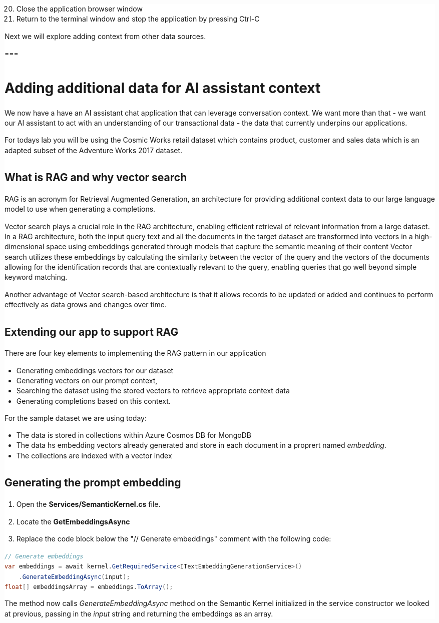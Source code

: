 20. Close the application browser window
21. Return to the terminal window and stop the application by pressing Ctrl-C

Next we will explore adding context from other data sources.

===
# Adding additional data for AI assistant context 

We now have a have an AI assistant chat application that can leverage conversation context. We want more than that - we want our AI assistant to act with an understanding of our transactional data - the data that currently underpins our applications. 

For todays lab you will be using the Cosmic Works retail dataset which contains product, customer and sales data which is an adapted subset of the Adventure Works 2017 dataset.

## What is RAG and why vector search
RAG is an acronym for Retrieval Augmented Generation, an architecture for providing additional context data to our large language model to use when generating a completions.

Vector search plays a crucial role in the RAG architecture, enabling efficient retrieval of relevant information from a large dataset. In a RAG architecture, both the input query text and all the documents in the target dataset are transformed into vectors in a high-dimensional space using embeddings generated through models that capture the semantic meaning of their content Vector search utilizes these embeddings by calculating the similarity between the vector of the query and the vectors of the documents allowing for the identification records that are contextually relevant to the query, enabling queries that go well beyond simple keyword matching.

Another advantage of Vector search-based architecture is that it allows records to be updated or added and continues to perform effectively as data grows and changes over time.

## Extending our app to support RAG

There are four key elements to implementing the RAG pattern in our application
- Generating embeddings vectors for our dataset
- Generating vectors on our prompt context, 
- Searching the dataset using the stored vectors to retrieve appropriate context data
- Generating completions based on this context. 

For the sample dataset we are using today:
- The data is stored in collections within Azure Cosmos DB for MongoDB
- The data hs embedding vectors already generated and store in each document in a proprert named *embedding*.
- The collections are indexed with a vector index

## Generating the prompt embedding

1. Open the **Services/SemanticKernel.cs** file.

2. Locate the **GetEmbeddingsAsync** 

3. Replace the code block below the "// Generate embeddings" comment with the following code:

```csharp
// Generate embeddings
var embeddings = await kernel.GetRequiredService<ITextEmbeddingGenerationService>()
    .GenerateEmbeddingAsync(input);
float[] embeddingsArray = embeddings.ToArray();
```
The method now calls *GenerateEmbeddingAsync* method on the Semantic Kernel initialized in the service constructor we looked at previous, passing in the *input* string and returning  the embeddings as an array. 
